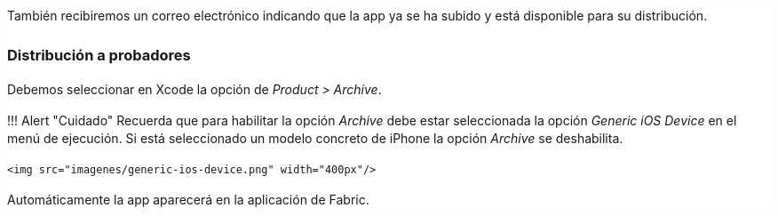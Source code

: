 También recibiremos un correo electrónico indicando que la app ya se
ha subido y está disponible para su distribución.

### Distribución a probadores ###

Debemos seleccionar en Xcode la opción de _Product > Archive_. 

!!! Alert "Cuidado"
    Recuerda que para habilitar la opción _Archive_ debe estar seleccionada la
    opción _Generic iOS Device_ en el menú de ejecución. Si está
    seleccionado un modelo concreto de iPhone la opción _Archive_ se
    deshabilita. 

    <img src="imagenes/generic-ios-device.png" width="400px"/>


Automáticamente la app aparecerá en la aplicación de Fabric.
